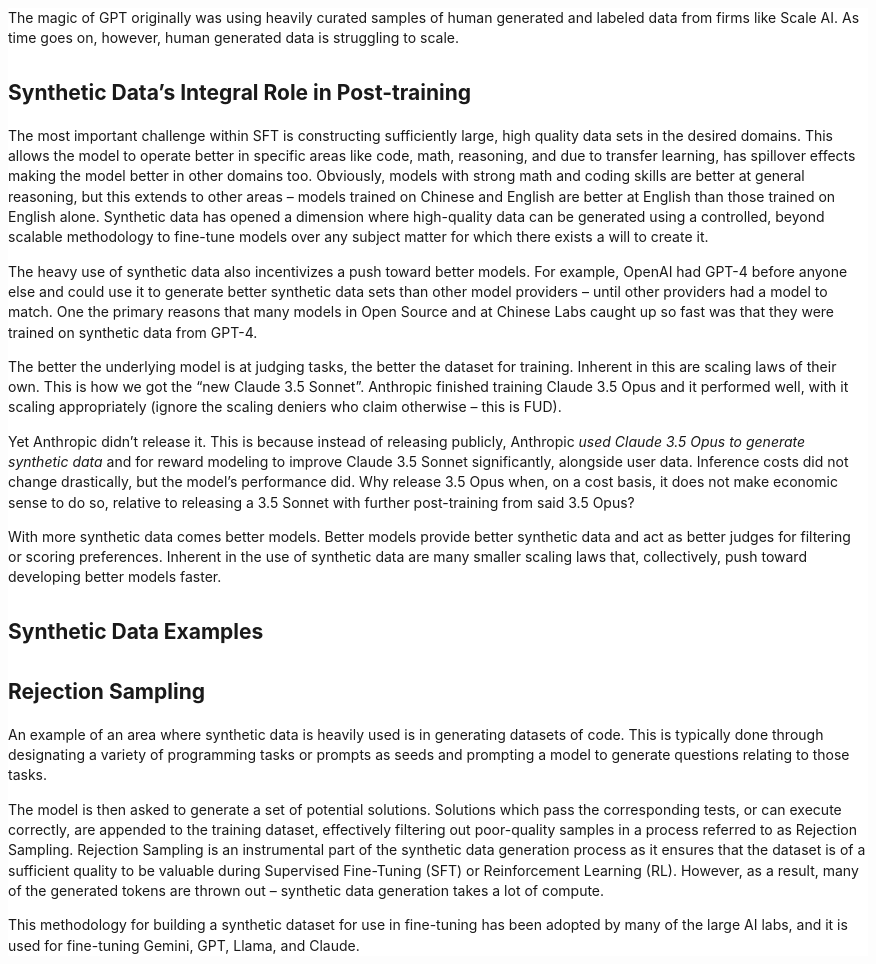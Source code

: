 The magic of GPT originally was using heavily curated samples of human generated and labeled data from firms like Scale AI. As time goes on, however, human generated data is struggling to scale.

Synthetic Data’s Integral Role in Post-training
-----------------------------------------------

The most important challenge within SFT is constructing sufficiently large, high quality data sets in the desired domains. This allows the model to operate better in specific areas like code, math, reasoning, and due to transfer learning, has spillover effects making the model better in other domains too. Obviously, models with strong math and coding skills are better at general reasoning, but this extends to other areas – models trained on Chinese and English are better at English than those trained on English alone. Synthetic data has opened a dimension where high-quality data can be generated using a controlled, beyond scalable methodology to fine-tune models over any subject matter for which there exists a will to create it.

The heavy use of synthetic data also incentivizes a push toward better models. For example, OpenAI had GPT-4 before anyone else and could use it to generate better synthetic data sets than other model providers – until other providers had a model to match. One the primary reasons that many models in Open Source and at Chinese Labs caught up so fast was that they were trained on synthetic data from GPT-4.

The better the underlying model is at judging tasks, the better the dataset for training. Inherent in this are scaling laws of their own. This is how we got the “new Claude 3.5 Sonnet”. Anthropic finished training Claude 3.5 Opus and it performed well, with it scaling appropriately (ignore the scaling deniers who claim otherwise – this is FUD).

Yet Anthropic didn’t release it. This is because instead of releasing publicly, Anthropic _used Claude 3.5 Opus to generate synthetic data_ and for reward modeling to improve Claude 3.5 Sonnet significantly, alongside user data. Inference costs did not change drastically, but the model’s performance did. Why release 3.5 Opus when, on a cost basis, it does not make economic sense to do so, relative to releasing a 3.5 Sonnet with further post-training from said 3.5 Opus?

With more synthetic data comes better models. Better models provide better synthetic data and act as better judges for filtering or scoring preferences. Inherent in the use of synthetic data are many smaller scaling laws that, collectively, push toward developing better models faster.

Synthetic Data Examples
-----------------------

Rejection Sampling
------------------

An example of an area where synthetic data is heavily used is in generating datasets of code. This is typically done through designating a variety of programming tasks or prompts as seeds and prompting a model to generate questions relating to those tasks.

The model is then asked to generate a set of potential solutions. Solutions which pass the corresponding tests, or can execute correctly, are appended to the training dataset, effectively filtering out poor-quality samples in a process referred to as Rejection Sampling. Rejection Sampling is an instrumental part of the synthetic data generation process as it ensures that the dataset is of a sufficient quality to be valuable during Supervised Fine-Tuning (SFT) or Reinforcement Learning (RL). However, as a result, many of the generated tokens are thrown out – synthetic data generation takes a lot of compute.

This methodology for building a synthetic dataset for use in fine-tuning has been adopted by many of the large AI labs, and it is used for fine-tuning Gemini, GPT, Llama, and Claude.
